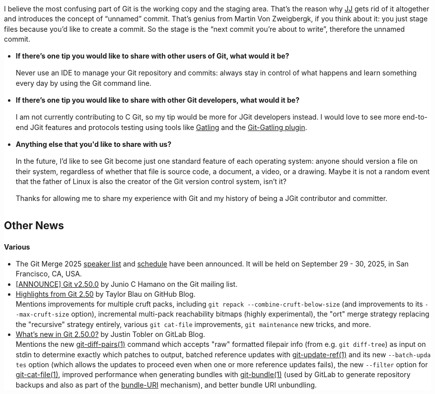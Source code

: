   I believe the most confusing part of Git is the working copy and the
  staging area. That’s the reason why [JJ][7] gets rid of it altogether
  and introduces the concept of “unnamed” commit. That’s genius from
  Martin Von Zweigbergk, if you think about it: you just stage files
  because you’d like to create a commit. So the stage is the
  “next commit you’re about to write”, therefore the unnamed commit.

- **If there’s one tip you would like to share with other users of Git,
  what would it be?**

  Never use an IDE to manage your Git repository and commits: always
  stay in control of what happens and learn something every day by using
  the Git command line.

- **If there’s one tip you would like to share with other Git developers,
  what would it be?**

  I am not currently contributing to C Git, so my tip would be more for
  JGit developers instead. I would love to see more end-to-end JGit
  features and protocols testing using tools like [Gatling][11]
  and the [Git-Gatling plugin][12].

- **Anything else that you'd like to share with us?**

  In the future, I’d like to see Git become just one standard feature
  of each operating system: anyone should version a file on their
  system, regardless of whether that file is source code, a document,
  a video, or a drawing. Maybe it is not a random event that the father
  of Linux is also the creator of the Git version control system,
  isn’t it?

  Thanks for allowing me to share my experience with Git and my history
  of being a JGit contributor and committer.

[vonc]: https://git.github.io/rev_news/2023/12/31/edition-106/#community-spotlight-vonc
[torek]: https://git.github.io/rev_news/2025/02/28/edition-120/#community-spotlight-chris-torek
[clearcase]: https://en.wikipedia.org/wiki/IBM_DevOps_Code_ClearCase
[perforce]: https://www.perforce.com/
[martinvonz]: https://github.com/martinvonz
[gerrit-3.12]: https://www.gerritcodereview.com/3.12.html
[1]: https://gerrit.googlesource.com/plugins/multi-site/+/refs/heads/master/DESIGN.md
[2]: https://review.gerrithub.io/c/eclipse-jgit/jgit/+/3930
[3]: https://conf.researchr.org/home/icse-2025
[4]: https://gerrit.googlesource.com/plugins/high-availability
[5]: https://github.blog/news-insights/company-news/oct21-post-incident-analysis/
[6]: https://en.wikipedia.org/wiki/SourceForge
[7]: https://jj-vcs.github.io/jj/latest/
[8]: https://github.com/git/git/blob/master/Documentation/RelNotes/2.45.0.adoc
[9]: https://github.com/eclipse-jgit/jgit/issues/102
[10]: https://github.com/eclipse-jgit/jgit/issues/130
[11]: https://gatling.io/
[12]: https://docs.gatling.io/reference/script/third-parties/
[13]: https://github.com/eclipse-jgit/jgit/blob/46d0d1b40b147e4282043a6c404947166c71be93/org.eclipse.jgit/src/org/eclipse/jgit/internal/storage/pack/PackWriter.java#L1452
[14]: https://youtu.be/xhxrGxvChU0?t=395
[15]: https://github.com/GitoxideLabs/gitoxide
[16]: https://www.infoq.com/news/2013/11/use-the-force/


## Other News

__Various__
+ The Git Merge 2025 [speaker list](https://git-merge.com/#speakers)
  and [schedule](https://git-merge.com/#schedule) have been announced.
  It will be held on September 29 - 30, 2025, in San Francisco, CA, USA.
+ [[ANNOUNCE] Git v2.50.0](https://lore.kernel.org/git/xmqq1prj1umb.fsf@gitster.g/T/#u)
  by Junio C Hamano on the Git mailing list.
+ [Highlights from Git 2.50](https://github.blog/open-source/git/highlights-from-git-2-50/)
  by Taylor Blau on GitHub Blog.<br>
  Mentions
  improvements for multiple cruft packs, including `git repack --combine-cruft-below-size`
  (and improvements to its `--max-cruft-size` option),
  incremental multi-pack reachability bitmaps (highly experimental),
  the "ort" merge strategy replacing the "recursive" strategy entirely,
  various `git cat-file` improvements, `git maintenance` new tricks, and more.
+ [What’s new in Git 2.50.0?](https://about.gitlab.com/blog/what-s-new-in-git-2-50-0/)
  by Justin Tobler on GitLab Blog.<br>
  Mentions the
  new [git-diff-pairs(1)](https://git-scm.com/docs/git-diff-pairs) command
  which accepts "raw" formatted filepair info (from e.g. `git diff-tree`)
  as input on stdin to determine exactly which patches to output,
  batched reference updates with [git-update-ref(1)](https://git-scm.com/docs/git-update-ref)
  and its new `--batch-updates` option
  (which allows the updates to proceed even when one or more reference updates fails),
  the new `--filter` option for [git-cat-file(1)](https://git-scm.com/docs/git-cat-file),
  improved performance when generating bundles with [git-bundle(1)](https://git-scm.com/docs/git-bundle)
  (used by GitLab to generate repository backups
  and also as part of the [bundle-URI](https://git-scm.com/docs/bundle-uri) mechanism),
  and better bundle URI unbundling.
